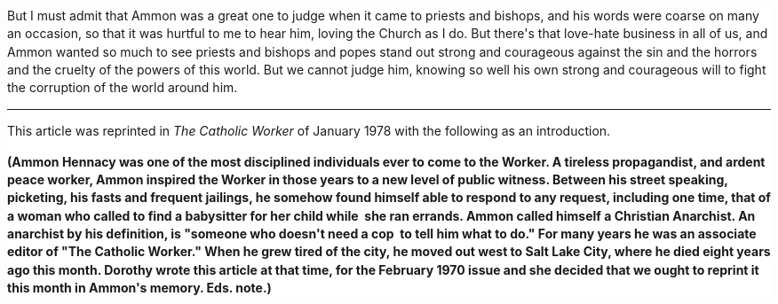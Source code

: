 But I must admit that Ammon was a great one to judge when it came to
priests and bishops, and his words were coarse on many an occasion, so
that it was hurtful to me to hear him, loving the Church as I do. But
there's that love-hate business in all of us, and Ammon wanted so much
to see priests and bishops and popes stand out strong and courageous
against the sin and the horrors and the cruelty of the powers of this
world. But we cannot judge him, knowing so well his own strong and
courageous will to fight the corruption of the world around him.

-------------------------------------------

This article was reprinted in *The Catholic Worker*  of January 1978 with
the following as an introduction.

**(Ammon Hennacy was one of the most disciplined individuals ever to
come to the Worker. A tireless propagandist, and ardent peace worker,
Ammon inspired the Worker in those years to a new level of public
witness. Between his street speaking, picketing, his fasts and frequent
jailings, he somehow found himself able to respond to any request,
including one time, that of a woman who called to find a babysitter for
her child while  she ran errands. Ammon called himself a Christian
Anarchist. An anarchist by his definition, is "someone who doesn't need
a cop  to tell him what to do." For many years he was an associate
editor of "The Catholic Worker." When he grew tired of the city, he
moved out west to Salt Lake City, where he died eight years ago this
month. Dorothy wrote this article at that time, for the February 1970
issue and she decided that we ought to reprint it this month in Ammon's
memory. Eds. note.)**
